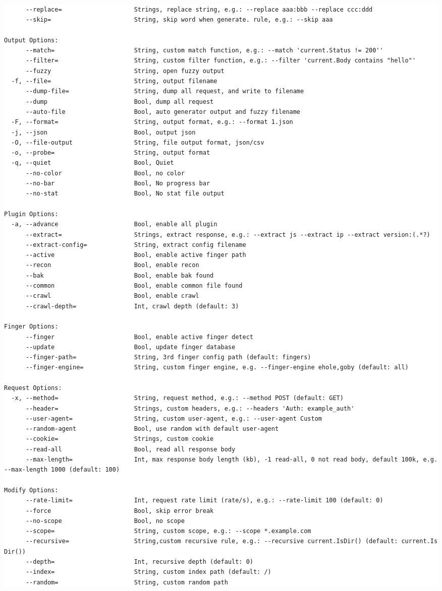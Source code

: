 ```
      --replace=                    Strings, replace string, e.g.: --replace aaa:bbb --replace ccc:ddd
      --skip=                       String, skip word when generate. rule, e.g.: --skip aaa

Output Options:
      --match=                      String, custom match function, e.g.: --match 'current.Status != 200''
      --filter=                     String, custom filter function, e.g.: --filter 'current.Body contains "hello"'
      --fuzzy                       String, open fuzzy output
  -f, --file=                       String, output filename
      --dump-file=                  String, dump all request, and write to filename
      --dump                        Bool, dump all request
      --auto-file                   Bool, auto generator output and fuzzy filename
  -F, --format=                     String, output format, e.g.: --format 1.json
  -j, --json                        Bool, output json
  -O, --file-output                 String, file output format, json/csv
  -o, --probe=                      String, output format
  -q, --quiet                       Bool, Quiet
      --no-color                    Bool, no color
      --no-bar                      Bool, No progress bar
      --no-stat                     Bool, No stat file output

Plugin Options:
  -a, --advance                     Bool, enable all plugin
      --extract=                    Strings, extract response, e.g.: --extract js --extract ip --extract version:(.*?)
      --extract-config=             String, extract config filename
      --active                      Bool, enable active finger path
      --recon                       Bool, enable recon
      --bak                         Bool, enable bak found
      --common                      Bool, enable common file found
      --crawl                       Bool, enable crawl
      --crawl-depth=                Int, crawl depth (default: 3)

Finger Options:
      --finger                      Bool, enable active finger detect
      --update                      Bool, update finger database
      --finger-path=                String, 3rd finger config path (default: fingers)
      --finger-engine=              String, custom finger engine, e.g. --finger-engine ehole,goby (default: all)

Request Options:
  -x, --method=                     String, request method, e.g.: --method POST (default: GET)
      --header=                     Strings, custom headers, e.g.: --headers 'Auth: example_auth'
      --user-agent=                 String, custom user-agent, e.g.: --user-agent Custom
      --random-agent                Bool, use random with default user-agent
      --cookie=                     Strings, custom cookie
      --read-all                    Bool, read all response body
      --max-length=                 Int, max response body length (kb), -1 read-all, 0 not read body, default 100k, e.g. --max-length 1000 (default: 100)

Modify Options:
      --rate-limit=                 Int, request rate limit (rate/s), e.g.: --rate-limit 100 (default: 0)
      --force                       Bool, skip error break
      --no-scope                    Bool, no scope
      --scope=                      String, custom scope, e.g.: --scope *.example.com
      --recursive=                  String,custom recursive rule, e.g.: --recursive current.IsDir() (default: current.IsDir())
      --depth=                      Int, recursive depth (default: 0)
      --index=                      String, custom index path (default: /)
      --random=                     String, custom random path
```